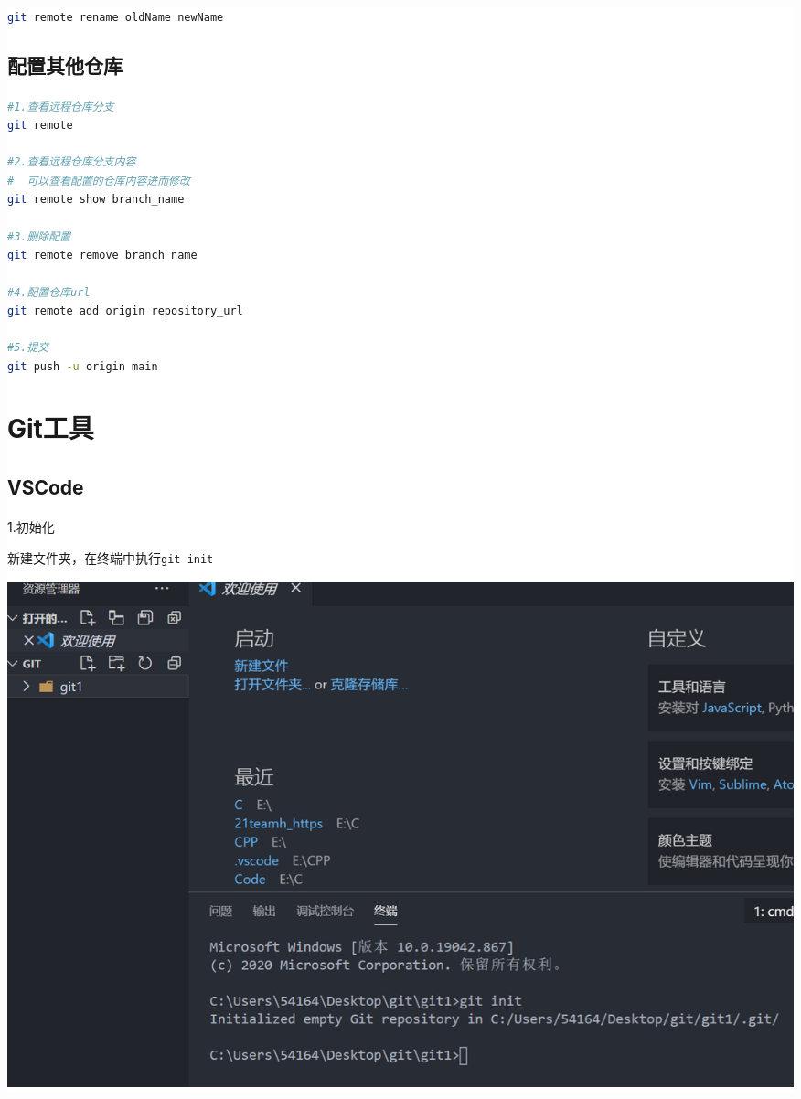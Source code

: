 ```bash
git remote rename oldName newName
```

## 配置其他仓库

```bash
#1.查看远程仓库分支
git remote

#2.查看远程仓库分支内容
#  可以查看配置的仓库内容进而修改
git remote show branch_name

#3.删除配置
git remote remove branch_name

#4.配置仓库url
git remote add origin repository_url

#5.提交
git push -u origin main
```

# Git工具

## VSCode

1.初始化

新建文件夹，在终端中执行`git init`

![VSCode创建仓库](Git.assets/VSCode创建仓库.png)
